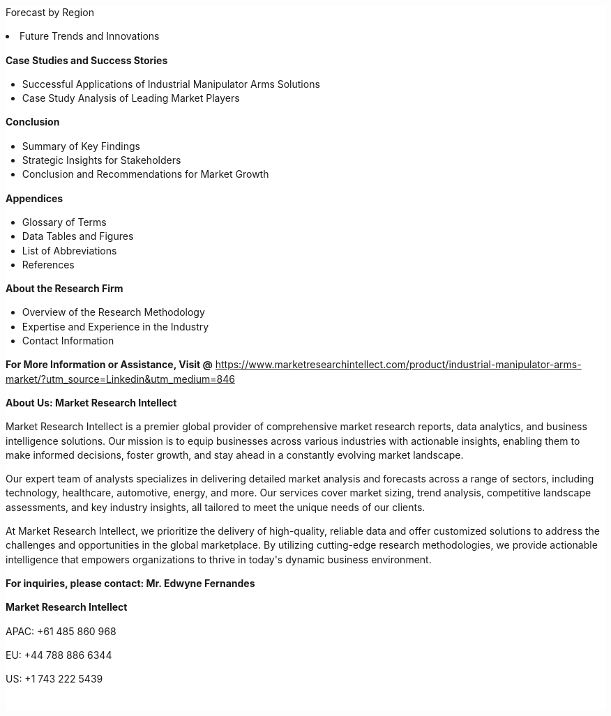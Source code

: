 Forecast by Region</li><li>Future Trends and Innovations</li></ul><p><strong>Case Studies and Success Stories</strong></p><ul><li>Successful Applications of Industrial Manipulator Arms Solutions</li><li>Case Study Analysis of Leading Market Players</li></ul><p><strong>Conclusion</strong></p><ul><li>Summary of Key Findings</li><li>Strategic Insights for Stakeholders</li><li>Conclusion and Recommendations for Market Growth</li></ul><p><strong>Appendices</strong></p><ul><li>Glossary of Terms</li><li>Data Tables and Figures</li><li>List of Abbreviations</li><li>References</li></ul><p><strong>About the Research Firm</strong></p><ul><li>Overview of the Research Methodology</li><li>Expertise and Experience in the Industry</li><li>Contact Information</li></ul></div><div class="article-main__content" data-test-id="publishing-text-block"><p><span class="font-[700]"><strong>For More Information or Assistance, Visit @</strong>&nbsp;<a href="https://www.marketresearchintellect.com/product/industrial-manipulator-arms-market/?utm_source=Linkedin&utm_medium=846">https://www.marketresearchintellect.com/product/industrial-manipulator-arms-market/?utm_source=Linkedin&utm_medium=846</a></span></p><p><strong>About Us: Market Research Intellect</strong></p><p>Market Research Intellect is a premier global provider of comprehensive market research reports, data analytics, and business intelligence solutions. Our mission is to equip businesses across various industries with actionable insights, enabling them to make informed decisions, foster growth, and stay ahead in a constantly evolving market landscape.</p><p>Our expert team of analysts specializes in delivering detailed market analysis and forecasts across a range of sectors, including technology, healthcare, automotive, energy, and more. Our services cover market sizing, trend analysis, competitive landscape assessments, and key industry insights, all tailored to meet the unique needs of our clients.</p><p>At Market Research Intellect, we prioritize the delivery of high-quality, reliable data and offer customized solutions to address the challenges and opportunities in the global marketplace. By utilizing cutting-edge research methodologies, we provide actionable intelligence that empowers organizations to thrive in today's dynamic business environment.</p><p><strong>For inquiries, please contact: Mr. Edwyne Fernandes</strong></p><p><strong>Market Research Intellect</strong></p><p>APAC: +61 485 860 968</p><p>EU: +44 788 886 6344</p><p>US: +1 743 222 5439</p></div><div class="article-main__content" data-test-id="publishing-text-block">&nbsp;</div>
